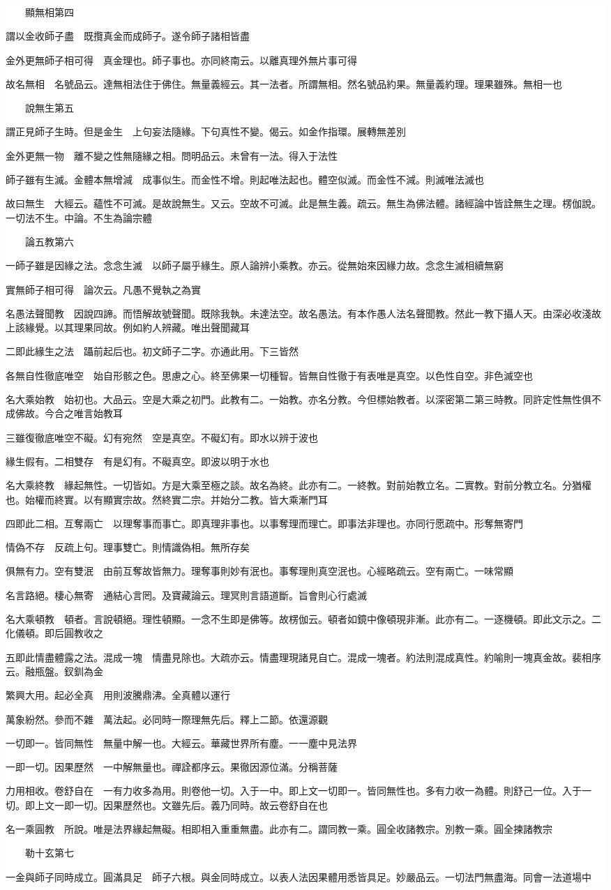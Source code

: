 　　顯無相第四

謂以金收師子盡　既攬真金而成師子。遂令師子諸相皆盡

金外更無師子相可得　真金理也。師子事也。亦同終南云。以離真理外無片事可得

故名無相　名號品云。達無相法住于佛住。無量義經云。其一法者。所謂無相。然名號品約果。無量義約理。理果雖殊。無相一也

　　說無生第五

謂正見師子生時。但是金生　上句妄法隨緣。下句真性不變。偈云。如金作指環。展轉無差別

金外更無一物　離不變之性無隨緣之相。問明品云。未曾有一法。得入于法性

師子雖有生滅。金體本無增減　成事似生。而金性不增。則起唯法起也。體空似滅。而金性不減。則滅唯法滅也

故曰無生　大經云。蘊性不可滅。是故說無生。又云。空故不可滅。此是無生義。疏云。無生為佛法體。諸經論中皆詮無生之理。楞伽說。一切法不生。中論。不生為論宗體

　　論五教第六

一師子雖是因緣之法。念念生滅　以師子屬乎緣生。原人論辨小乘教。亦云。從無始來因緣力故。念念生滅相續無窮

實無師子相可得　論次云。凡愚不覺執之為實

名愚法聲聞教　因說四諦。而悟解故號聲聞。既除我執。未達法空。故名愚法。有本作愚人法名聲聞教。然此一教下攝人天。由深必收淺故上該緣覺。以其理果同故。例如約人辨藏。唯出聲聞藏耳

二即此緣生之法　躡前起后也。初文師子二字。亦通此用。下三皆然

各無自性徹底唯空　始自形骸之色。思慮之心。終至佛果一切種智。皆無自性徹于有表唯是真空。以色性自空。非色滅空也

名大乘始教　始初也。大品云。空是大乘之初門。此教有二。一始教。亦名分教。今但標始教者。以深密第二第三時教。同許定性無性俱不成佛故。今合之唯言始教耳

三雖復徹底唯空不礙。幻有宛然　空是真空。不礙幻有。即水以辨于波也

緣生假有。二相雙存　有是幻有。不礙真空。即波以明于水也

名大乘終教　緣起無性。一切皆如。方是大乘至極之談。故名為終。此亦有二。一終教。對前始教立名。二實教。對前分教立名。分猶權也。始權而終實。以有顯實宗故。然終實二宗。并始分二教。皆大乘漸門耳

四即此二相。互奪兩亡　以理奪事而事亡。即真理非事也。以事奪理而理亡。即事法非理也。亦同行愿疏中。形奪無寄門

情偽不存　反疏上句。理事雙亡。則情識偽相。無所存矣

俱無有力。空有雙泯　由前互奪故皆無力。理奪事則妙有泯也。事奪理則真空泯也。心經略疏云。空有兩亡。一味常顯

名言路絕。棲心無寄　通結心言罔。及寶藏論云。理冥則言語道斷。旨會則心行處滅

名大乘頓教　頓者。言說頓絕。理性頓顯。一念不生即是佛等。故楞伽云。頓者如鏡中像頓現非漸。此亦有二。一逐機頓。即此文示之。二化儀頓。即后圓教收之

五即此情盡體露之法。混成一塊　情盡見除也。大疏亦云。情盡理現諸見自亡。混成一塊者。約法則混成真性。約喻則一塊真金故。裴相序云。融瓶盤。釵釧為金

繁興大用。起必全真　用則波騰鼎沸。全真體以運行

萬象紛然。參而不雜　萬法起。必同時一際理無先后。釋上二節。依還源觀

一切即一。皆同無性　無量中解一也。大經云。華藏世界所有塵。一一塵中見法界

一即一切。因果歷然　一中解無量也。禪詮都序云。果徹因源位滿。分稱菩薩

力用相收。卷舒自在　一有力收多為用。則卷他一切。入于一中。即上文一切即一。皆同無性也。多有力收一為體。則舒己一位。入于一切。即上文一即一切。因果歷然也。文雖先后。義乃同時。故云卷舒自在也

名一乘圓教　所說。唯是法界緣起無礙。相即相入重重無盡。此亦有二。謂同教一乘。圓全收諸教宗。別教一乘。圓全揀諸教宗

　　勒十玄第七

一金與師子同時成立。圓滿具足　師子六根。與金同時成立。以表人法因果體用悉皆具足。妙嚴品云。一切法門無盡海。同會一法道場中
